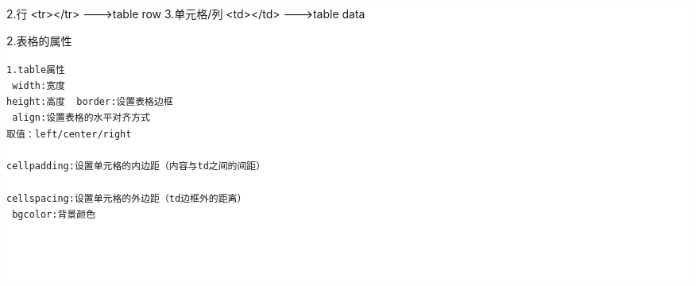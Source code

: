 2.行
  <span class="hljs-tag">&lt;<span class="hljs-name">tr</span>&gt;</span><span class="hljs-tag">&lt;/<span class="hljs-name">tr</span>&gt;</span> ---&gt;table row
3.单元格/列
  <span class="hljs-tag">&lt;<span class="hljs-name">td</span>&gt;</span><span class="hljs-tag">&lt;/<span class="hljs-name">td</span>&gt;</span> ---&gt;table data
 </code></pre>
<p>2.表格的属性</p>
<div class="widget-codetool" style="display:none;">
      <div class="widget-codetool--inner">
      <span class="selectCode code-tool" data-toggle="tooltip" data-placement="top" title="" data-original-title="全选"></span>
      <span type="button" class="copyCode code-tool" data-toggle="tooltip" data-placement="top" data-clipboard-text="1.table属性
  width:宽度
  height:高度
  border:设置表格边框
  align:设置表格的水平对齐方式 
        取值：left/center/right
  cellpadding:设置单元格的内边距（内容与td之间的间距）
  cellspacing:设置单元格的外边距（td边框外的距离）
  bgcolor:背景颜色

 
2.tr属性
  align 设置当前行的水平对齐方式
        取值：left/center/right
  valign 设置当前行的垂直对齐方式
        取值：top/middle/bottom
  bgcolor 设置当前行的背景颜色
 
3.td属性
  width:宽度
  height:高度
  align:水平对齐
  valign:垂直对齐
  bgcolor:列的背景颜色
  colspan:跨列
  rowspan:跨行" title="" data-original-title="复制"></span>
      <span type="button" class="saveToNote code-tool" data-toggle="tooltip" data-placement="top" title="" data-original-title="放进笔记"></span>
      </div>
      </div><pre class="hljs dts"><code><span class="hljs-number">1.</span>table属性
<span class="hljs-symbol">  width:</span>宽度
<span class="hljs-symbol">  height:</span>高度
<span class="hljs-symbol">  border:</span>设置表格边框
<span class="hljs-symbol">  align:</span>设置表格的水平对齐方式 
        取值：left<span class="hljs-meta-keyword">/center/</span>right
<span class="hljs-symbol">  cellpadding:</span>设置单元格的内边距（内容与td之间的间距）
<span class="hljs-symbol">  cellspacing:</span>设置单元格的外边距（td边框外的距离）
<span class="hljs-symbol">  bgcolor:</span>背景颜色

 